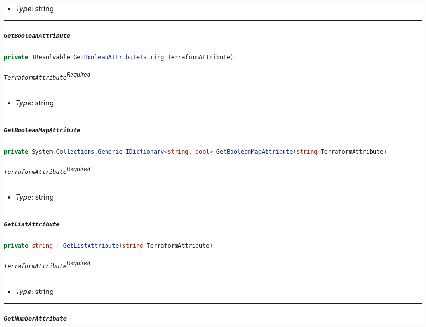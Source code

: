 - *Type:* string

---

##### `GetBooleanAttribute` <a name="GetBooleanAttribute" id="@cdktf/provider-vsphere.customAttribute.CustomAttribute.getBooleanAttribute"></a>

```csharp
private IResolvable GetBooleanAttribute(string TerraformAttribute)
```

###### `TerraformAttribute`<sup>Required</sup> <a name="TerraformAttribute" id="@cdktf/provider-vsphere.customAttribute.CustomAttribute.getBooleanAttribute.parameter.terraformAttribute"></a>

- *Type:* string

---

##### `GetBooleanMapAttribute` <a name="GetBooleanMapAttribute" id="@cdktf/provider-vsphere.customAttribute.CustomAttribute.getBooleanMapAttribute"></a>

```csharp
private System.Collections.Generic.IDictionary<string, bool> GetBooleanMapAttribute(string TerraformAttribute)
```

###### `TerraformAttribute`<sup>Required</sup> <a name="TerraformAttribute" id="@cdktf/provider-vsphere.customAttribute.CustomAttribute.getBooleanMapAttribute.parameter.terraformAttribute"></a>

- *Type:* string

---

##### `GetListAttribute` <a name="GetListAttribute" id="@cdktf/provider-vsphere.customAttribute.CustomAttribute.getListAttribute"></a>

```csharp
private string[] GetListAttribute(string TerraformAttribute)
```

###### `TerraformAttribute`<sup>Required</sup> <a name="TerraformAttribute" id="@cdktf/provider-vsphere.customAttribute.CustomAttribute.getListAttribute.parameter.terraformAttribute"></a>

- *Type:* string

---

##### `GetNumberAttribute` <a name="GetNumberAttribute" id="@cdktf/provider-vsphere.customAttribute.CustomAttribute.getNumberAttribute"></a>
